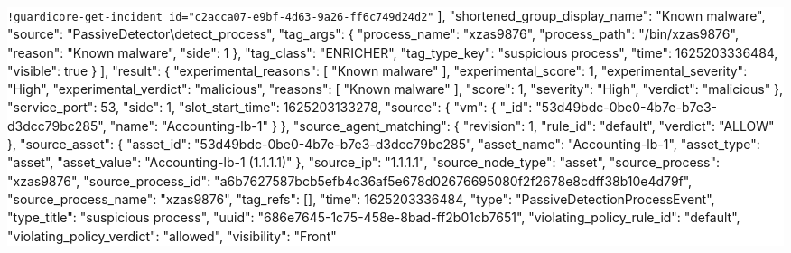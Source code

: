 ```!guardicore-get-incident id="c2acca07-e9bf-4d63-9a26-ff6c749d24d2"```
                                ],
                                "shortened_group_display_name": "Known malware",
                                "source": "PassiveDetector\\detect_process",
                                "tag_args": {
                                    "process_name": "xzas9876",
                                    "process_path": "/bin/xzas9876",
                                    "reason": "Known malware",
                                    "side": 1
                                },
                                "tag_class": "ENRICHER",
                                "tag_type_key": "suspicious process",
                                "time": 1625203336484,
                                "visible": true
                            }
                        ],
                        "result": {
                            "experimental_reasons": [
                                "Known malware"
                            ],
                            "experimental_score": 1,
                            "experimental_severity": "High",
                            "experimental_verdict": "malicious",
                            "reasons": [
                                "Known malware"
                            ],
                            "score": 1,
                            "severity": "High",
                            "verdict": "malicious"
                        },
                        "service_port": 53,
                        "side": 1,
                        "slot_start_time": 1625203133278,
                        "source": {
                            "vm": {
                                "_id": "53d49bdc-0be0-4b7e-b7e3-d3dcc79bc285",
                                "name": "Accounting-lb-1"
                            }
                        },
                        "source_agent_matching": {
                            "revision": 1,
                            "rule_id": "default",
                            "verdict": "ALLOW"
                        },
                        "source_asset": {
                            "asset_id": "53d49bdc-0be0-4b7e-b7e3-d3dcc79bc285",
                            "asset_name": "Accounting-lb-1",
                            "asset_type": "asset",
                            "asset_value": "Accounting-lb-1 (1.1.1.1)"
                        },
                        "source_ip": "1.1.1.1",
                        "source_node_type": "asset",
                        "source_process": "xzas9876",
                        "source_process_id": "a6b7627587bcb5efb4c36af5e678d02676695080f2f2678e8cdff38b10e4d79f",
                        "source_process_name": "xzas9876",
                        "tag_refs": [],
                        "time": 1625203336484,
                        "type": "PassiveDetectionProcessEvent",
                        "type_title": "suspicious process",
                        "uuid": "686e7645-1c75-458e-8bad-ff2b01cb7651",
                        "violating_policy_rule_id": "default",
                        "violating_policy_verdict": "allowed",
                        "visibility": "Front"
```